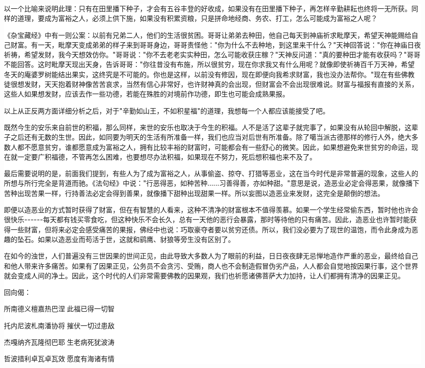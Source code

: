 以一个比喻来说明此理：只有在田里播下种子，才会有五谷丰登的好收成，如果没有在田里播下种子，再怎样辛勤耕耘也终将一无所获。同样的道理，要成为富裕之人，必须上供下施，如果没有积累资粮，只是拼命地经商、务农、打工，怎么可能成为富裕之人呢？

《杂宝藏经》中有一则公案：以前有兄弟二人，他们的生活很贫困。哥哥让弟弟去种田，他自己每天到神庙祈求毗摩天，希望天神能赐给自己财富。有一天，毗摩天变成弟弟的样子来到哥哥身边，哥哥责怪他："你为什么不去种地，到这里来干什么？"天神回答说："你在神庙日夜祈祷，希望发财，我今天想效仿你。"哥哥说："你不去老老实实种田，怎么可能收获庄稼？"天神反问道："真的要种田才能有收获吗？"哥哥不能回答。这时毗摩天现出天身，告诉哥哥："你往昔没有布施，所以很贫穷，现在你求我又有什么用呢？就像即使祈祷百千万天神，希望冬天的庵婆罗树能结出果实，这终究是不可能的。你也是这样，以前没有修因，现在即便向我希求财富，我也没办法帮你。"现在有些佛教徒很想发财，天天抱着财神像苦苦哀求，当然有信心非常好，也许财神真的会出现，但财富会不会出现很难说。财富与福报有直接的关系，这些人如果想发财，应该去作一些功德，若能在殊胜的对境前作功德，即生也可能会成熟果报。

以上从正反两方面详细分析之后，对于"辛勤如山王，不如积星福"的道理，我想每一个人都应该能接受了吧。

既然今生的安乐来自前世的积福，那么同样，来世的安乐也取决于今生的积福。人不是活了这辈子就完事了，如果没有从轮回中解脱，这辈子之后还有无数的生世。因此，如同要为明天的生活有所准备一样，我们也应当对后世有所准备。除了噶当派古德那样的修行人外，绝大多数人都不愿意贫穷，谁都愿意成为富裕之人，拥有比较丰裕的财富时，可能都会有一些舒心的微笑。因此，如果想避免来世贫穷的命运，现在就一定要广积福德，不管再怎么困难，也要想尽办法积福，如果现在不努力，死后想积福也来不及了。

最后需要说明的是，前面我们提到，有些人为了成为富裕之人，从事偷盗、掠夺、打猎等恶业，这在当今时代是非常普遍的现象，这些人的所想与所行完全是背道而驰。《法句经》中说："行恶得恶，如种苦种......习善得善，亦如种甜。"意思是说，造恶业必定会得恶果，就像播下苦种出现苦果一样，行持善法必定会得到善果，就像播下甜种出现甜果一样。所以妄图以造恶业来发财，这完全是颠倒的想法。

即便以造恶业的方式暂时获得了财富，但在有智慧的人看来，这种不清净的财富根本不值得羡慕。如果一个学生经常偷东西，暂时他也许会很快乐------每天都有钱买零食吃，但这种快乐不会长久，总有一天他的恶行会暴露，那时等待他的只有痛苦。因此，造恶业也许暂时能获得一些财富，但将来必定会感受痛苦的果报，佛经中也说：巧取豪夺者要以贫穷还债。所以，我们没必要为了现世的温饱，而令此身成为恶趣的坠石。如果以造恶业而苟活于世，这就和鹞鹰、豺狼等旁生没有区别了。

在如今的浊世，人们普遍没有三世因果的世间正见，由此导致大多数人为了眼前的利益，日日夜夜肆无忌惮地造作严重的恶业，最终给自己和他人带来许多痛苦。如果有了因果正见，公务员不会贪污、受贿，商人也不会制造假冒伪劣产品，人人都会自觉地按因果行事，这个世界就会变成人间的净土。因此，这个时代的人们非常需要佛教的因果观，我们也祈愿诸佛菩萨大力加持，让人们都拥有清净的因果正见。

回向偈：

所南德义檀嘉热巴涅 此福已得一切智

托内尼波札南潘协将 摧伏一切过患敌

杰嘎纳齐瓦隆彻巴耶 生老病死犹波涛

哲波措利卓瓦卓瓦效 愿度有海诸有情

